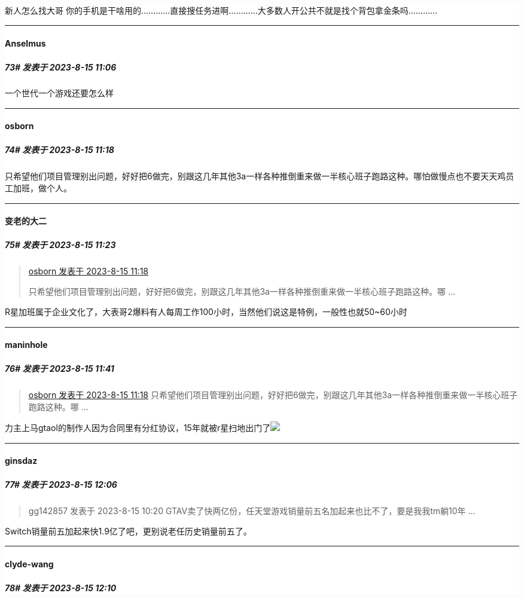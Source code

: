 新人怎么找大哥</blockquote>
你的手机是干啥用的…………直接搜任务进啊…………大多数人开公共不就是找个背包拿金条吗…………

*****

####  Anselmus  
##### 73#       发表于 2023-8-15 11:06

一个世代一个游戏还要怎么样


*****

####  osborn  
##### 74#       发表于 2023-8-15 11:18

只希望他们项目管理别出问题，好好把6做完，别跟这几年其他3a一样各种推倒重来做一半核心班子跑路这种。哪怕做慢点也不要天天鸡员工加班，做个人。

*****

####  变老的大二  
##### 75#       发表于 2023-8-15 11:23

<blockquote><a href="httphttps://bbs.saraba1st.com/2b/forum.php?mod=redirect&amp;goto=findpost&amp;pid=62032867&amp;ptid=2148329" target="_blank">osborn 发表于 2023-8-15 11:18</a>

只希望他们项目管理别出问题，好好把6做完，别跟这几年其他3a一样各种推倒重来做一半核心班子跑路这种。哪 ...</blockquote>
R星加班属于企业文化了，大表哥2爆料有人每周工作100小时，当然他们说这是特例，一般性也就50~60小时


*****

####  maninhole  
##### 76#       发表于 2023-8-15 11:41

<blockquote><a href="httphttps://bbs.saraba1st.com/2b/forum.php?mod=redirect&amp;goto=findpost&amp;pid=62032867&amp;ptid=2148329" target="_blank">osborn 发表于 2023-8-15 11:18</a>
只希望他们项目管理别出问题，好好把6做完，别跟这几年其他3a一样各种推倒重来做一半核心班子跑路这种。哪 ...</blockquote>
力主上马gtaol的制作人因为合同里有分红协议，15年就被r星扫地出门了<img src="https://static.saraba1st.com/image/smiley/face2017/067.png" referrerpolicy="no-referrer">


*****

####  ginsdaz  
##### 77#       发表于 2023-8-15 12:06

<blockquote>gg142857 发表于 2023-8-15 10:20
GTAV卖了快两亿份，任天堂游戏销量前五名加起来也比不了，要是我我tm躺10年 ...</blockquote>
Switch销量前五加起来快1.9亿了吧，更别说老任历史销量前五了。

*****

####  clyde-wang  
##### 78#       发表于 2023-8-15 12:10
